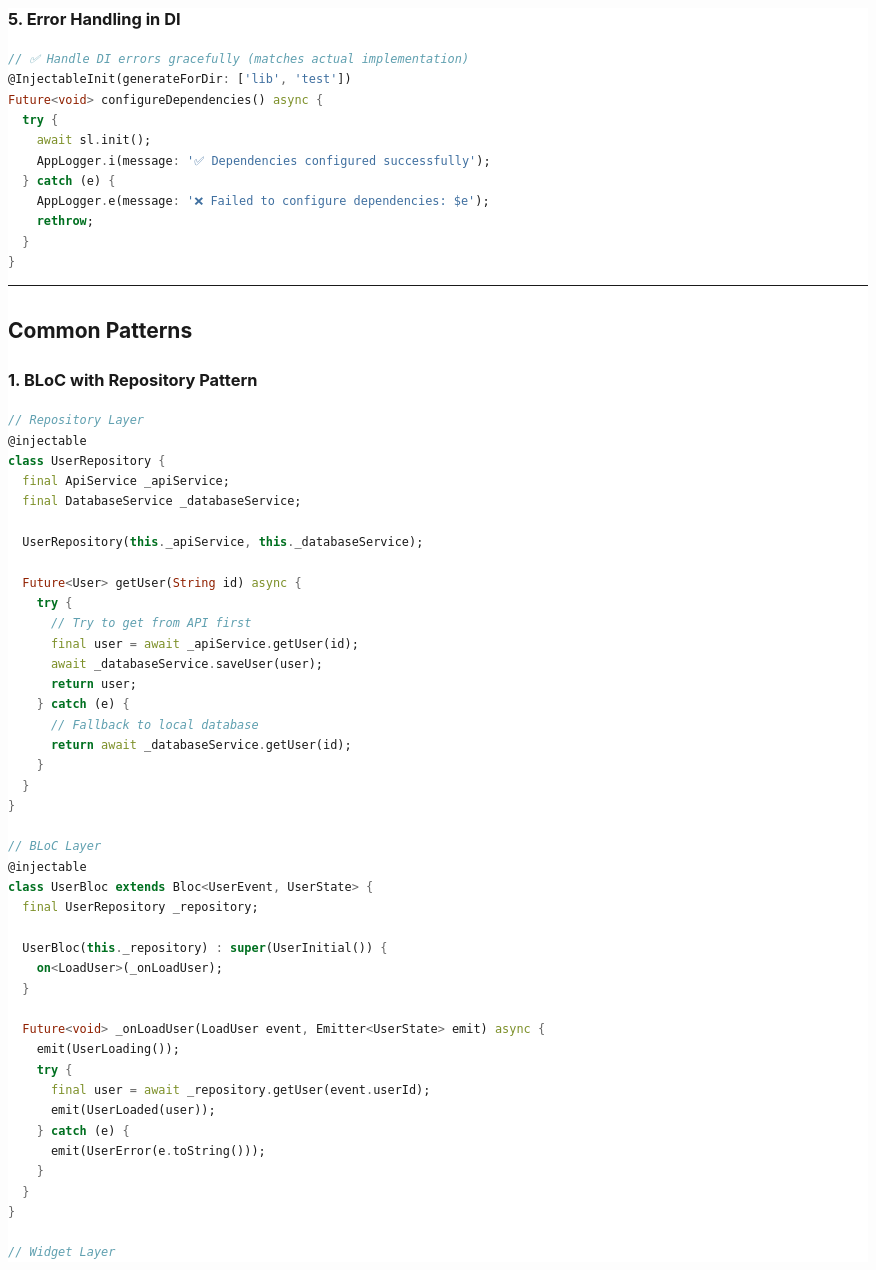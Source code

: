 ### 5. **Error Handling in DI**
```dart
// ✅ Handle DI errors gracefully (matches actual implementation)
@InjectableInit(generateForDir: ['lib', 'test'])
Future<void> configureDependencies() async {
  try {
    await sl.init();
    AppLogger.i(message: '✅ Dependencies configured successfully');
  } catch (e) {
    AppLogger.e(message: '❌ Failed to configure dependencies: $e');
    rethrow;
  }
}
```

---

## Common Patterns

### 1. **BLoC with Repository Pattern**
```dart
// Repository Layer
@injectable
class UserRepository {
  final ApiService _apiService;
  final DatabaseService _databaseService;
  
  UserRepository(this._apiService, this._databaseService);
  
  Future<User> getUser(String id) async {
    try {
      // Try to get from API first
      final user = await _apiService.getUser(id);
      await _databaseService.saveUser(user);
      return user;
    } catch (e) {
      // Fallback to local database
      return await _databaseService.getUser(id);
    }
  }
}

// BLoC Layer
@injectable
class UserBloc extends Bloc<UserEvent, UserState> {
  final UserRepository _repository;
  
  UserBloc(this._repository) : super(UserInitial()) {
    on<LoadUser>(_onLoadUser);
  }
  
  Future<void> _onLoadUser(LoadUser event, Emitter<UserState> emit) async {
    emit(UserLoading());
    try {
      final user = await _repository.getUser(event.userId);
      emit(UserLoaded(user));
    } catch (e) {
      emit(UserError(e.toString()));
    }
  }
}

// Widget Layer
```